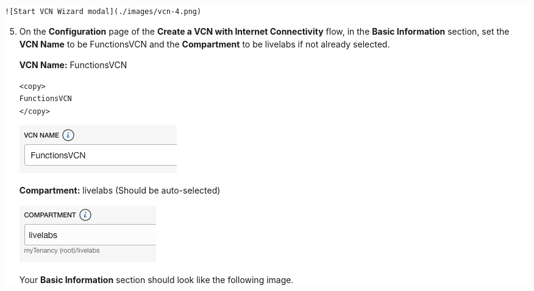     ![Start VCN Wizard modal](./images/vcn-4.png)

5. On the **Configuration** page of the **Create a VCN with Internet Connectivity** flow, in the **Basic Information** section, set the **VCN Name** to be FunctionsVCN and the **Compartment** to be livelabs if not already selected.

    **VCN Name:** FunctionsVCN

    ````
    <copy>
    FunctionsVCN
    </copy>
    ````
    ![VCN Name Field](./images/vcn-5.png)

    **Compartment:** livelabs (Should be auto-selected)

    ![VCN Compartment Field](./images/vcn-6.png)

    Your **Basic Information** section should look like the following image.
